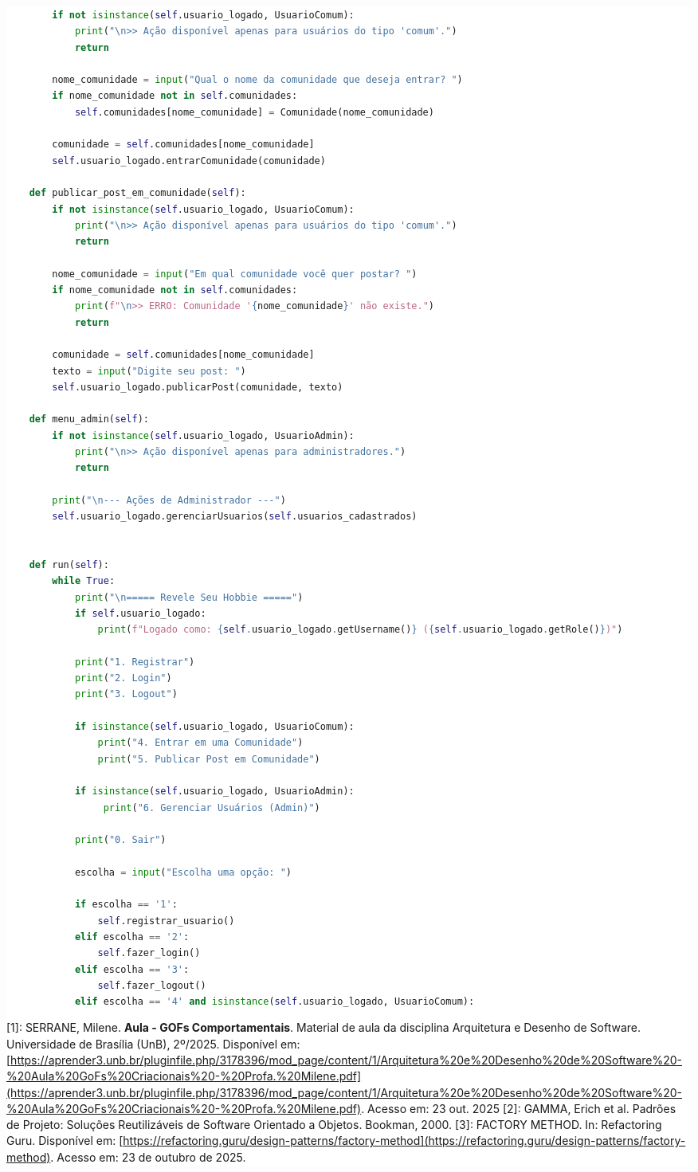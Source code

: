 ```python
        if not isinstance(self.usuario_logado, UsuarioComum):
            print("\n>> Ação disponível apenas para usuários do tipo 'comum'.")
            return
            
        nome_comunidade = input("Qual o nome da comunidade que deseja entrar? ")
        if nome_comunidade not in self.comunidades:
            self.comunidades[nome_comunidade] = Comunidade(nome_comunidade)
        
        comunidade = self.comunidades[nome_comunidade]
        self.usuario_logado.entrarComunidade(comunidade)
        
    def publicar_post_em_comunidade(self):
        if not isinstance(self.usuario_logado, UsuarioComum):
            print("\n>> Ação disponível apenas para usuários do tipo 'comum'.")
            return

        nome_comunidade = input("Em qual comunidade você quer postar? ")
        if nome_comunidade not in self.comunidades:
            print(f"\n>> ERRO: Comunidade '{nome_comunidade}' não existe.")
            return
            
        comunidade = self.comunidades[nome_comunidade]
        texto = input("Digite seu post: ")
        self.usuario_logado.publicarPost(comunidade, texto)

    def menu_admin(self):
        if not isinstance(self.usuario_logado, UsuarioAdmin):
            print("\n>> Ação disponível apenas para administradores.")
            return
        
        print("\n--- Ações de Administrador ---")
        self.usuario_logado.gerenciarUsuarios(self.usuarios_cadastrados)


    def run(self):
        while True:
            print("\n===== Revele Seu Hobbie =====")
            if self.usuario_logado:
                print(f"Logado como: {self.usuario_logado.getUsername()} ({self.usuario_logado.getRole()})")
            
            print("1. Registrar")
            print("2. Login")
            print("3. Logout")

            if isinstance(self.usuario_logado, UsuarioComum):
                print("4. Entrar em uma Comunidade")
                print("5. Publicar Post em Comunidade")
            
            if isinstance(self.usuario_logado, UsuarioAdmin):
                 print("6. Gerenciar Usuários (Admin)")

            print("0. Sair")
            
            escolha = input("Escolha uma opção: ")

            if escolha == '1':
                self.registrar_usuario()
            elif escolha == '2':
                self.fazer_login()
            elif escolha == '3':
                self.fazer_logout()
            elif escolha == '4' and isinstance(self.usuario_logado, UsuarioComum):
```

[1]: SERRANE, Milene. **Aula - GOFs Comportamentais**. Material de aula da disciplina Arquitetura e Desenho de Software. Universidade de Brasília (UnB), 2º/2025. Disponível em: [https://aprender3.unb.br/pluginfile.php/3178396/mod_page/content/1/Arquitetura%20e%20Desenho%20de%20Software%20-%20Aula%20GoFs%20Criacionais%20-%20Profa.%20Milene.pdf](https://aprender3.unb.br/pluginfile.php/3178396/mod_page/content/1/Arquitetura%20e%20Desenho%20de%20Software%20-%20Aula%20GoFs%20Criacionais%20-%20Profa.%20Milene.pdf). Acesso em: 23 out. 2025
[2]:  GAMMA, Erich et al. Padrões de Projeto: Soluções Reutilizáveis de Software Orientado a Objetos. Bookman, 2000.
[3]: FACTORY METHOD. In: Refactoring Guru. Disponível em: [https://refactoring.guru/design-patterns/factory-method](https://refactoring.guru/design-patterns/factory-method). Acesso em: 23 de outubro de 2025.